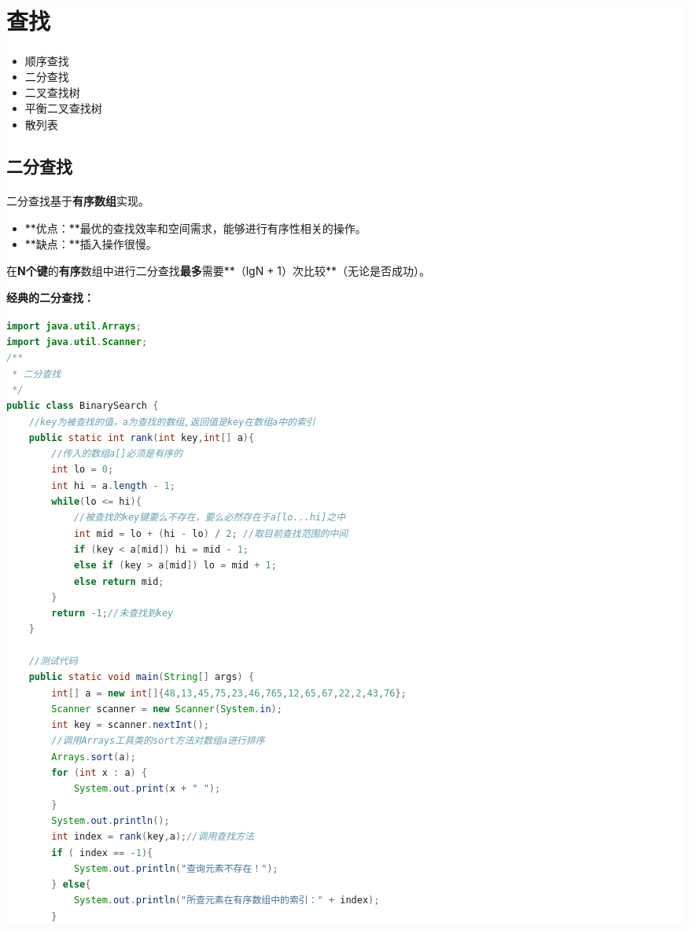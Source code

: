 ```java
```





# 查找

- 顺序查找
- 二分查找
- 二叉查找树
- 平衡二叉查找树
- 散列表



## 二分查找

二分查找基于**有序数组**实现。

- **优点：**最优的查找效率和空间需求，能够进行有序性相关的操作。
- **缺点：**插入操作很慢。

在**N个键**的**有序**数组中进行二分查找**最多**需要**（lgN + 1）次比较**（无论是否成功）。



**经典的二分查找：**

```java
import java.util.Arrays;
import java.util.Scanner;
/**
 * 二分查找
 */
public class BinarySearch {
    //key为被查找的值，a为查找的数组,返回值是key在数组a中的索引
    public static int rank(int key,int[] a){
        //传入的数组a[]必须是有序的
        int lo = 0;
        int hi = a.length - 1;
        while(lo <= hi){
            //被查找的key键要么不存在，要么必然存在于a[lo...hi]之中
            int mid = lo + (hi - lo) / 2; //取目前查找范围的中间
            if (key < a[mid]) hi = mid - 1;
            else if (key > a[mid]) lo = mid + 1;
            else return mid;
        }
        return -1;//未查找到key
    }

    //测试代码
    public static void main(String[] args) {
        int[] a = new int[]{48,13,45,75,23,46,765,12,65,67,22,2,43,76};
        Scanner scanner = new Scanner(System.in);
        int key = scanner.nextInt();
        //调用Arrays工具类的sort方法对数组a进行排序
        Arrays.sort(a);
        for (int x : a) {
            System.out.print(x + " ");
        }
        System.out.println();
        int index = rank(key,a);//调用查找方法
        if ( index == -1){
            System.out.println("查询元素不存在！");
        } else{
            System.out.println("所查元素在有序数组中的索引：" + index);
        }
```
